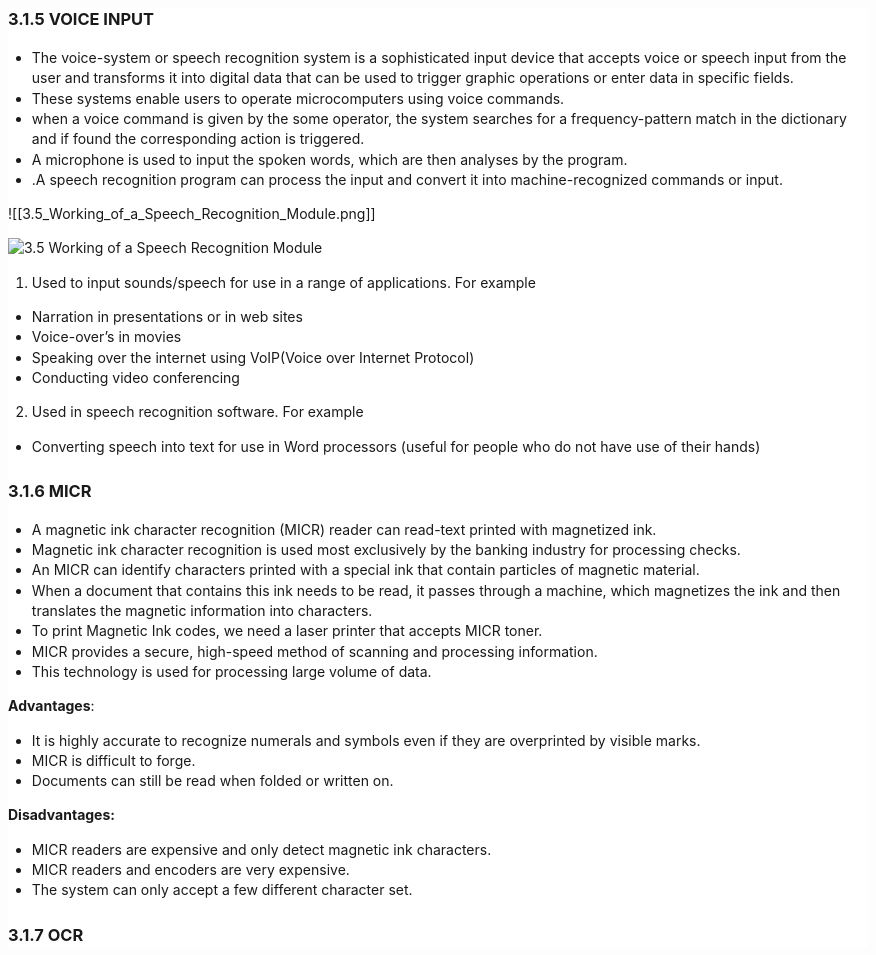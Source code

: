 ### 3.1.5 VOICE INPUT

- The voice-system or speech recognition system is a sophisticated input device that accepts voice or speech input from the user and transforms it into digital data that can be used to trigger graphic operations or enter data in specific fields.
- These systems enable users to operate microcomputers using voice commands.
- when a voice command is given by the some operator, the system searches for a frequency-pattern match in the dictionary and if found the corresponding action is triggered.
- A microphone is used to input the spoken words, which are then analyses by the program.
- .A speech recognition program can process the input and convert it into machine-recognized commands or input.

![[3.5_Working_of_a_Speech_Recognition_Module.png]]

![3.5 Working of a Speech Recognition Module](https://github.com/anilkaraniya/college/blob/main/BCA/sem-1/notes/Computer%20Fundamentals/CF-Assets/3.5_Working_of_a_Speech_Recognition_Module.png?raw=true)

1. Used to input sounds/speech for use in a range of applications. For example

- Narration in presentations or in web sites
- Voice-over’s in movies
- Speaking over the internet using VoIP(Voice over Internet Protocol)
- Conducting video conferencing

2. Used in speech recognition software. For example

- Converting speech into text for use in Word processors (useful for people who do not have use of their hands)

### 3.1.6 MICR

- A magnetic ink character recognition (MICR) reader can read-text printed with magnetized ink.
- Magnetic ink character recognition is used most exclusively by the banking industry for processing checks.
- An MICR can identify characters printed with a special ink that contain particles of magnetic material.
- When a document that contains this ink needs to be read, it passes through a machine, which magnetizes the ink and then translates the magnetic information into characters.
- To print Magnetic Ink codes, we need a laser printer that accepts MICR toner.
- MICR provides a secure, high-speed method of scanning and processing information. 
- This technology is used for processing large volume of data.

**Advantages**:
-  It is highly accurate to recognize numerals and symbols even if they are overprinted by visible marks.
- MICR is difficult to forge.
- Documents can still be read when folded or written on.

**Disadvantages:**
- MICR readers are expensive and only detect magnetic ink characters.
- MICR readers and encoders are very expensive.
- The system can only accept a few different character set.

### 3.1.7 OCR
